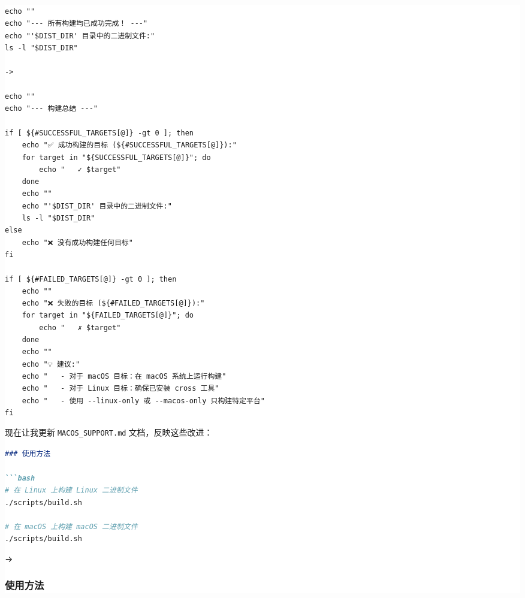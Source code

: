 ```shellscript
echo ""
echo "--- 所有构建均已成功完成！ ---"
echo "'$DIST_DIR' 目录中的二进制文件:"
ls -l "$DIST_DIR"

->

echo ""
echo "--- 构建总结 ---"

if [ ${#SUCCESSFUL_TARGETS[@]} -gt 0 ]; then
    echo "✅ 成功构建的目标 (${#SUCCESSFUL_TARGETS[@]}):"
    for target in "${SUCCESSFUL_TARGETS[@]}"; do
        echo "   ✓ $target"
    done
    echo ""
    echo "'$DIST_DIR' 目录中的二进制文件:"
    ls -l "$DIST_DIR"
else
    echo "❌ 没有成功构建任何目标"
fi

if [ ${#FAILED_TARGETS[@]} -gt 0 ]; then
    echo ""
    echo "❌ 失败的目标 (${#FAILED_TARGETS[@]}):"
    for target in "${FAILED_TARGETS[@]}"; do
        echo "   ✗ $target"
    done
    echo ""
    echo "💡 建议:"
    echo "   - 对于 macOS 目标：在 macOS 系统上运行构建"
    echo "   - 对于 Linux 目标：确保已安装 cross 工具"
    echo "   - 使用 --linux-only 或 --macos-only 只构建特定平台"
fi
```

现在让我更新 `MACOS_SUPPORT.md` 文档，反映这些改进：

```markdown
### 使用方法

```bash
# 在 Linux 上构建 Linux 二进制文件
./scripts/build.sh

# 在 macOS 上构建 macOS 二进制文件  
./scripts/build.sh
```

->

### 使用方法
